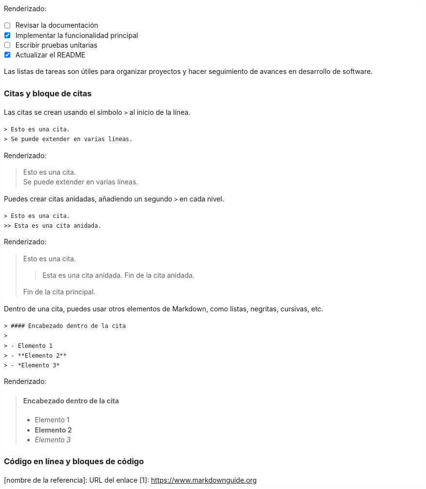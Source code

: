 Renderizado:  

- [ ] Revisar la documentación  
- [x] Implementar la funcionalidad principal  
- [ ] Escribir pruebas unitarias  
- [x] Actualizar el README  

Las listas de tareas son útiles para organizar proyectos y hacer seguimiento de avances en desarrollo de software.  

### Citas y bloque de citas  

Las citas se crean usando el símbolo `>` al inicio de la línea.  

```plaintext
> Esto es una cita.
> Se puede extender en varias líneas.
```

Renderizado:  

> Esto es una cita.  
> Se puede extender en varias líneas.  

Puedes crear citas anidadas, añadiendo un segundo `>` en cada nivel.  

```plaintext
> Esto es una cita.
>> Esta es una cita anidada.
```

Renderizado:

> Esto es una cita.
> > Esta es una cita anidada.
> > Fin de la cita anidada.
> 
> Fin de la cita principal.

Dentro de una cita, puedes usar otros elementos de Markdown, como listas, negritas, cursivas, etc.

```plaintext
> #### Encabezado dentro de la cita
>
> - Elemento 1
> - **Elemento 2**
> - *Elemento 3*
```

Renderizado:

> #### Encabezado dentro de la cita
>
> - Elemento 1
> - **Elemento 2**
> - *Elemento 3*

### Código en línea y bloques de código  


[nombre de la referencia]: URL del enlace
[1]: https://www.markdownguide.org
